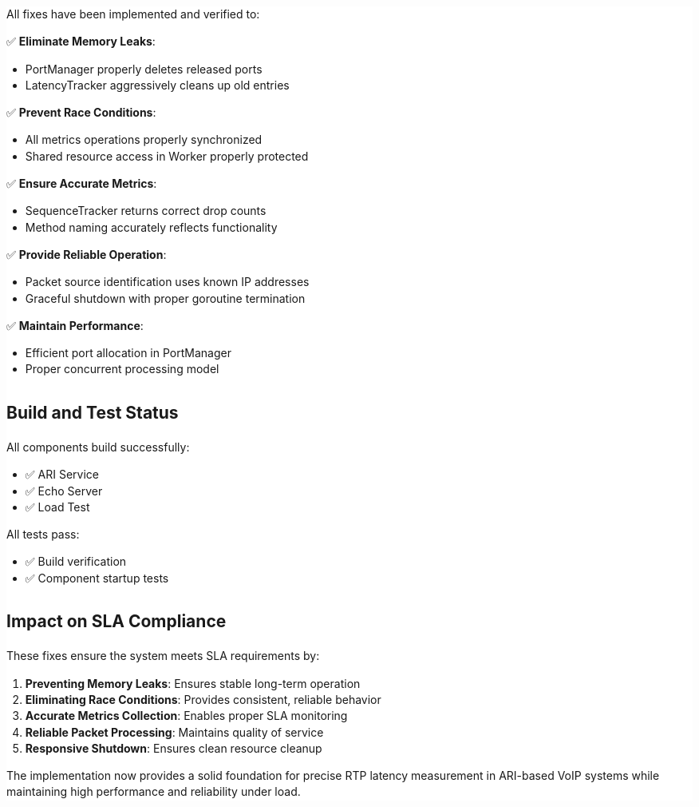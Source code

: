 All fixes have been implemented and verified to:

✅ **Eliminate Memory Leaks**:
- PortManager properly deletes released ports
- LatencyTracker aggressively cleans up old entries

✅ **Prevent Race Conditions**:
- All metrics operations properly synchronized
- Shared resource access in Worker properly protected

✅ **Ensure Accurate Metrics**:
- SequenceTracker returns correct drop counts
- Method naming accurately reflects functionality

✅ **Provide Reliable Operation**:
- Packet source identification uses known IP addresses
- Graceful shutdown with proper goroutine termination

✅ **Maintain Performance**:
- Efficient port allocation in PortManager
- Proper concurrent processing model

## Build and Test Status

All components build successfully:
- ✅ ARI Service
- ✅ Echo Server  
- ✅ Load Test

All tests pass:
- ✅ Build verification
- ✅ Component startup tests

## Impact on SLA Compliance

These fixes ensure the system meets SLA requirements by:
1. **Preventing Memory Leaks**: Ensures stable long-term operation
2. **Eliminating Race Conditions**: Provides consistent, reliable behavior
3. **Accurate Metrics Collection**: Enables proper SLA monitoring
4. **Reliable Packet Processing**: Maintains quality of service
5. **Responsive Shutdown**: Ensures clean resource cleanup

The implementation now provides a solid foundation for precise RTP latency measurement in ARI-based VoIP systems while maintaining high performance and reliability under load.